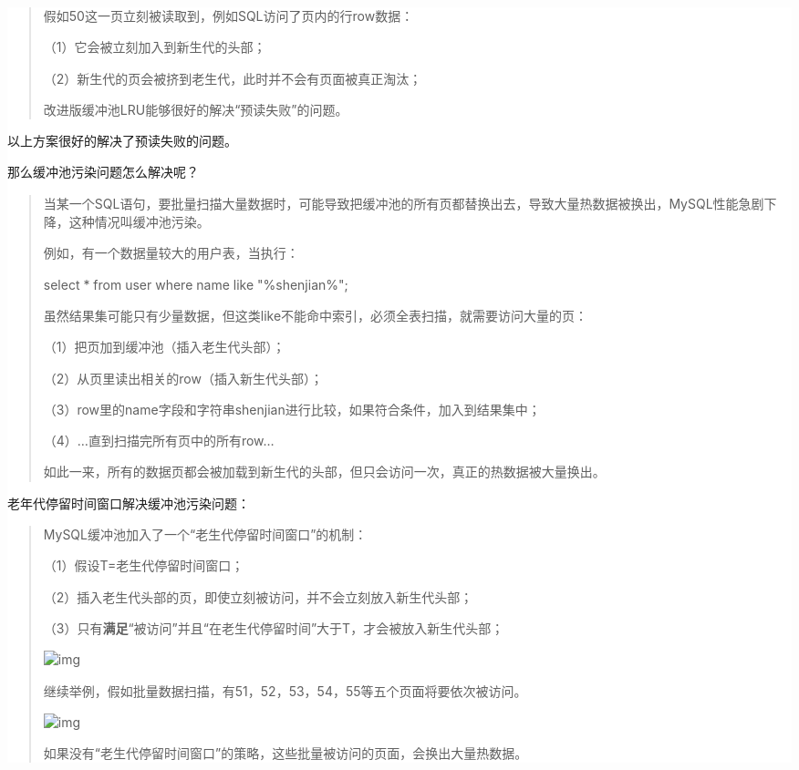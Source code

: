 >
> 
>
> 假如50这一页立刻被读取到，例如SQL访问了页内的行row数据：
>
> （1）它会被立刻加入到新生代的头部；
>
> （2）新生代的页会被挤到老生代，此时并不会有页面被真正淘汰；
>
> 改进版缓冲池LRU能够很好的解决“预读失败”的问题。



以上方案很好的解决了预读失败的问题。

那么缓冲池污染问题怎么解决呢？

> 当某一个SQL语句，要批量扫描大量数据时，可能导致把缓冲池的所有页都替换出去，导致大量热数据被换出，MySQL性能急剧下降，这种情况叫缓冲池污染。
>
> 例如，有一个数据量较大的用户表，当执行：
>
> select * from user where name like "%shenjian%";
>
> 虽然结果集可能只有少量数据，但这类like不能命中索引，必须全表扫描，就需要访问大量的页：
>
> （1）把页加到缓冲池（插入老生代头部）；
>
> （2）从页里读出相关的row（插入新生代头部）；
>
> （3）row里的name字段和字符串shenjian进行比较，如果符合条件，加入到结果集中；
>
> （4）…直到扫描完所有页中的所有row…
>
> 如此一来，所有的数据页都会被加载到新生代的头部，但只会访问一次，真正的热数据被大量换出。



老年代停留时间窗口解决缓冲池污染问题：

> MySQL缓冲池加入了一个“老生代停留时间窗口”的机制：
>
> （1）假设T=老生代停留时间窗口；
>
> （2）插入老生代头部的页，即使立刻被访问，并不会立刻放入新生代头部；
>
> （3）只有**满足**“被访问”并且“在老生代停留时间”大于T，才会被放入新生代头部；
>
> 
>
> ![img](https://2290653824-github-io.oss-cn-hangzhou.aliyuncs.com/16b8cf6bf4aa4dbc~tplv-t2oaga2asx-jj-mark:3024:0:0:0:q75.png)
>
> 
>
> 继续举例，假如批量数据扫描，有51，52，53，54，55等五个页面将要依次被访问。
>
> 
>
> ![img](https://2290653824-github-io.oss-cn-hangzhou.aliyuncs.com/16b8cf6bf7ea6308~tplv-t2oaga2asx-jj-mark:3024:0:0:0:q75.png)
>
> 
>
> 如果没有“老生代停留时间窗口”的策略，这些批量被访问的页面，会换出大量热数据。
>
> 
>
